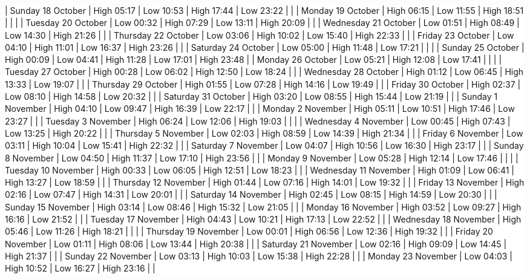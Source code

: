 | Sunday 18 October | High 05:17 | Low 10:53 | High 17:44 | Low 23:22 |  | 
| Monday 19 October | High 06:15 | Low 11:55 | High 18:51 |  |  | 
| Tuesday 20 October | Low 00:32 | High 07:29 | Low 13:11 | High 20:09 |  | 
| Wednesday 21 October | Low 01:51 | High 08:49 | Low 14:30 | High 21:26 |  | 
| Thursday 22 October | Low 03:06 | High 10:02 | Low 15:40 | High 22:33 |  | 
| Friday 23 October | Low 04:10 | High 11:01 | Low 16:37 | High 23:26 |  | 
| Saturday 24 October | Low 05:00 | High 11:48 | Low 17:21 |  |  | 
| Sunday 25 October | High 00:09 | Low 04:41 | High 11:28 | Low 17:01 | High 23:48 | 
| Monday 26 October | Low 05:21 | High 12:08 | Low 17:41 |  |  | 
| Tuesday 27 October | High 00:28 | Low 06:02 | High 12:50 | Low 18:24 |  | 
| Wednesday 28 October | High 01:12 | Low 06:45 | High 13:33 | Low 19:07 |  | 
| Thursday 29 October | High 01:55 | Low 07:28 | High 14:16 | Low 19:49 |  | 
| Friday 30 October | High 02:37 | Low 08:10 | High 14:58 | Low 20:32 |  | 
| Saturday 31 October | High 03:20 | Low 08:55 | High 15:44 | Low 21:19 |  | 
| Sunday 1 November | High 04:10 | Low 09:47 | High 16:39 | Low 22:17 |  | 
| Monday 2 November | High 05:11 | Low 10:51 | High 17:46 | Low 23:27 |  | 
| Tuesday 3 November | High 06:24 | Low 12:06 | High 19:03 |  |  | 
| Wednesday 4 November | Low 00:45 | High 07:43 | Low 13:25 | High 20:22 |  | 
| Thursday 5 November | Low 02:03 | High 08:59 | Low 14:39 | High 21:34 |  | 
| Friday 6 November | Low 03:11 | High 10:04 | Low 15:41 | High 22:32 |  | 
| Saturday 7 November | Low 04:07 | High 10:56 | Low 16:30 | High 23:17 |  | 
| Sunday 8 November | Low 04:50 | High 11:37 | Low 17:10 | High 23:56 |  | 
| Monday 9 November | Low 05:28 | High 12:14 | Low 17:46 |  |  | 
| Tuesday 10 November | High 00:33 | Low 06:05 | High 12:51 | Low 18:23 |  | 
| Wednesday 11 November | High 01:09 | Low 06:41 | High 13:27 | Low 18:59 |  | 
| Thursday 12 November | High 01:44 | Low 07:16 | High 14:01 | Low 19:32 |  | 
| Friday 13 November | High 02:16 | Low 07:47 | High 14:31 | Low 20:01 |  | 
| Saturday 14 November | High 02:45 | Low 08:15 | High 14:59 | Low 20:30 |  | 
| Sunday 15 November | High 03:14 | Low 08:46 | High 15:32 | Low 21:05 |  | 
| Monday 16 November | High 03:52 | Low 09:27 | High 16:16 | Low 21:52 |  | 
| Tuesday 17 November | High 04:43 | Low 10:21 | High 17:13 | Low 22:52 |  | 
| Wednesday 18 November | High 05:46 | Low 11:26 | High 18:21 |  |  | 
| Thursday 19 November | Low 00:01 | High 06:56 | Low 12:36 | High 19:32 |  | 
| Friday 20 November | Low 01:11 | High 08:06 | Low 13:44 | High 20:38 |  | 
| Saturday 21 November | Low 02:16 | High 09:09 | Low 14:45 | High 21:37 |  | 
| Sunday 22 November | Low 03:13 | High 10:03 | Low 15:38 | High 22:28 |  | 
| Monday 23 November | Low 04:03 | High 10:52 | Low 16:27 | High 23:16 |  | 